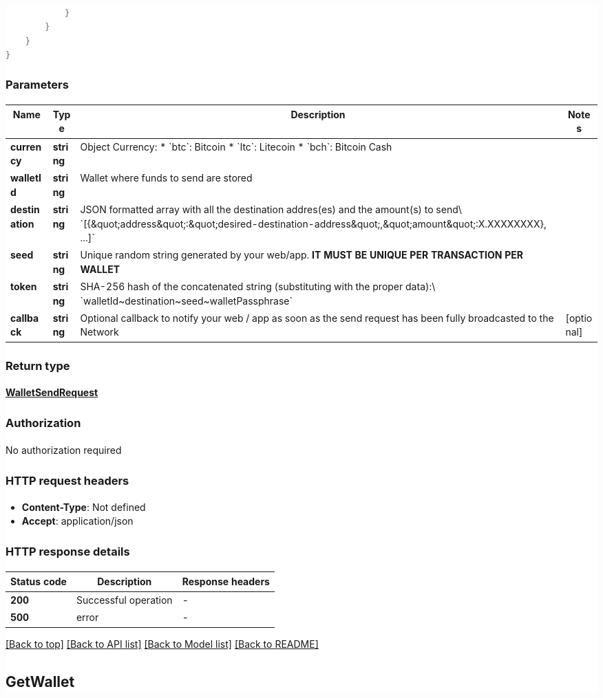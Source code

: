 ```csharp
            }
        }
    }
}
```

### Parameters


Name | Type | Description  | Notes
------------- | ------------- | ------------- | -------------
 **currency** | **string**| Object Currency:   * &#x60;btc&#x60;: Bitcoin   * &#x60;ltc&#x60;: Litecoin   * &#x60;bch&#x60;: Bitcoin Cash  | 
 **walletId** | **string**| Wallet where funds to send are stored | 
 **destination** | **string**| JSON formatted array with all the destination addres(es) and the amount(s) to send\\ &#x60;[{\&quot;address\&quot;:\&quot;desired-destination-address\&quot;,\&quot;amount\&quot;:X.XXXXXXXX}, ...]&#x60;  | 
 **seed** | **string**| Unique random string generated by your web/app. **IT MUST BE UNIQUE PER TRANSACTION PER WALLET** | 
 **token** | **string**| SHA-256 hash of the concatenated string (substituting with the proper data):\\ &#x60;walletId~destination~seed~walletPassphrase&#x60;  | 
 **callback** | **string**| Optional callback to notify your web / app as soon as the send request has been fully broadcasted to the Network | [optional] 

### Return type

[**WalletSendRequest**](WalletSendRequest.md)

### Authorization

No authorization required

### HTTP request headers

- **Content-Type**: Not defined
- **Accept**: application/json

### HTTP response details
| Status code | Description | Response headers |
|-------------|-------------|------------------|
| **200** | Successful operation |  -  |
| **500** | error |  -  |

[[Back to top]](#)
[[Back to API list]](../README.md#documentation-for-api-endpoints)
[[Back to Model list]](../README.md#documentation-for-models)
[[Back to README]](../README.md)


## GetWallet
